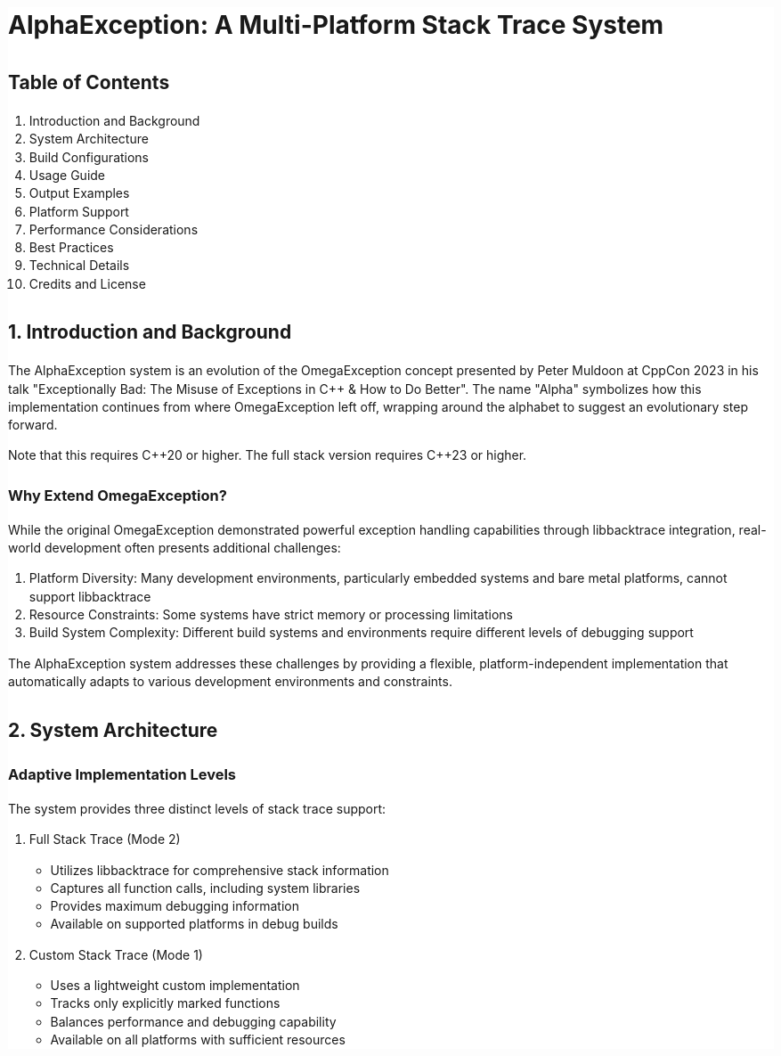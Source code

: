 # AlphaException: A Multi-Platform Stack Trace System

## Table of Contents
1. Introduction and Background
2. System Architecture
3. Build Configurations
4. Usage Guide
5. Output Examples
6. Platform Support
7. Performance Considerations
8. Best Practices
9. Technical Details
10. Credits and License

## 1. Introduction and Background

The AlphaException system is an evolution of the OmegaException concept presented by Peter Muldoon at CppCon 2023 in his talk "Exceptionally Bad: The Misuse of Exceptions in C++ & How to Do Better". The name "Alpha" symbolizes how this implementation continues from where OmegaException left off, wrapping around the alphabet to suggest an evolutionary step forward.

Note that this requires C++20 or higher. The full stack version requires C++23 or higher.

### Why Extend OmegaException?

While the original OmegaException demonstrated powerful exception handling capabilities through libbacktrace integration, real-world development often presents additional challenges:

1. Platform Diversity: Many development environments, particularly embedded systems and bare metal platforms, cannot support libbacktrace
2. Resource Constraints: Some systems have strict memory or processing limitations
3. Build System Complexity: Different build systems and environments require different levels of debugging support

The AlphaException system addresses these challenges by providing a flexible, platform-independent implementation that automatically adapts to various development environments and constraints.

## 2. System Architecture

### Adaptive Implementation Levels

The system provides three distinct levels of stack trace support:

1. Full Stack Trace (Mode 2)
   - Utilizes libbacktrace for comprehensive stack information
   - Captures all function calls, including system libraries
   - Provides maximum debugging information
   - Available on supported platforms in debug builds

2. Custom Stack Trace (Mode 1)
   - Uses a lightweight custom implementation
   - Tracks only explicitly marked functions
   - Balances performance and debugging capability
   - Available on all platforms with sufficient resources
